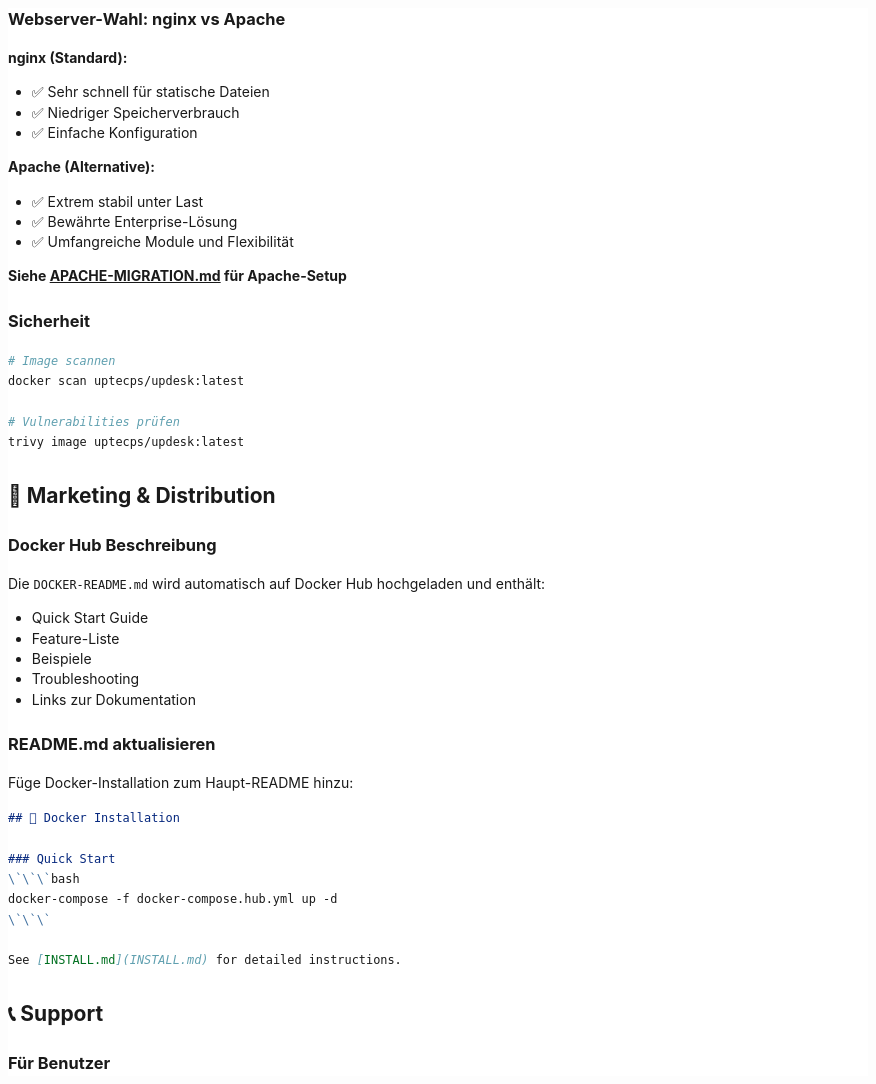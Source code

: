### Webserver-Wahl: nginx vs Apache

**nginx (Standard):**
- ✅ Sehr schnell für statische Dateien
- ✅ Niedriger Speicherverbrauch
- ✅ Einfache Konfiguration

**Apache (Alternative):**
- ✅ Extrem stabil unter Last
- ✅ Bewährte Enterprise-Lösung
- ✅ Umfangreiche Module und Flexibilität

**Siehe [APACHE-MIGRATION.md](APACHE-MIGRATION.md) für Apache-Setup**

### Sicherheit

```bash
# Image scannen
docker scan uptecps/updesk:latest

# Vulnerabilities prüfen
trivy image uptecps/updesk:latest
```

## 🎯 Marketing & Distribution

### Docker Hub Beschreibung

Die `DOCKER-README.md` wird automatisch auf Docker Hub hochgeladen und enthält:
- Quick Start Guide
- Feature-Liste
- Beispiele
- Troubleshooting
- Links zur Dokumentation

### README.md aktualisieren

Füge Docker-Installation zum Haupt-README hinzu:

```markdown
## 🐳 Docker Installation

### Quick Start
\`\`\`bash
docker-compose -f docker-compose.hub.yml up -d
\`\`\`

See [INSTALL.md](INSTALL.md) for detailed instructions.
```

## 📞 Support

### Für Benutzer
